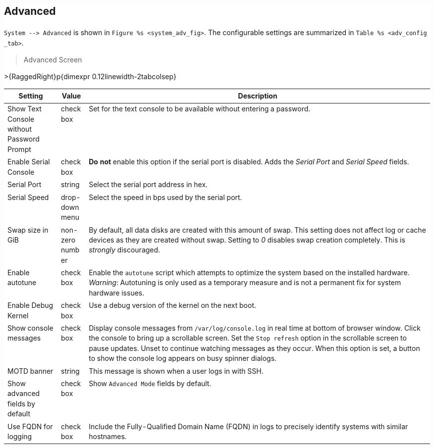 Advanced
--------

`System --> Advanced` is shown in `Figure %s <system_adv_fig>`. The
configurable settings are summarized in `Table %s <adv_config_tab>`.

> Advanced Screen

<div class="tabularcolumns">

&gt;{RaggedRight}p{dimexpr 0.12linewidth-2tabcolsep}

</div>

<div id="adv_config_tab">

| Setting                                   | Value           | Description                                                                                                                                                                                                                                                                                                                                                              |
|-------------------------------------------|-----------------|--------------------------------------------------------------------------------------------------------------------------------------------------------------------------------------------------------------------------------------------------------------------------------------------------------------------------------------------------------------------------|
| Show Text Console without Password Prompt | checkbox        | Set for the text console to be available without entering a password.                                                                                                                                                                                                                                                                                                    |
| Enable Serial Console                     | checkbox        | **Do not** enable this option if the serial port is disabled. Adds the *Serial Port* and *Serial Speed* fields.                                                                                                                                                                                                                                                          |
| Serial Port                               | string          | Select the serial port address in hex.                                                                                                                                                                                                                                                                                                                                   |
| Serial Speed                              | drop-down menu  | Select the speed in bps used by the serial port.                                                                                                                                                                                                                                                                                                                         |
| Swap size in GiB                          | non-zero number | By default, all data disks are created with this amount of swap. This setting does not affect log or cache devices as they are created without swap. Setting to *0* disables swap creation completely. This is *strongly* discouraged.                                                                                                                                   |
| Enable autotune                           | checkbox        | Enable the `autotune` script which attempts to optimize the system based on the installed hardware. *Warning*: Autotuning is only used as a temporary measure and is not a permanent fix for system hardware issues.                                                                                                                                                     |
| Enable Debug Kernel                       | checkbox        | Use a debug version of the kernel on the next boot.                                                                                                                                                                                                                                                                                                                      |
| Show console messages                     | checkbox        | Display console messages from `/var/log/console.log` in real time at bottom of browser window. Click the console to bring up a scrollable screen. Set the `Stop refresh` option in the scrollable screen to pause updates. Unset to continue watching messages as they occur. When this option is set, a button to show the console log appears on busy spinner dialogs. |
| MOTD banner                               | string          | This message is shown when a user logs in with SSH.                                                                                                                                                                                                                                                                                                                      |
| Show advanced fields by default           | checkbox        | Show `Advanced Mode` fields by default.                                                                                                                                                                                                                                                                                                                                  |
| Use FQDN for logging                      | checkbox        | Include the Fully-Qualified Domain Name (FQDN) in logs to precisely identify systems with similar hostnames.                                                                                                                                                                                                                                                             |